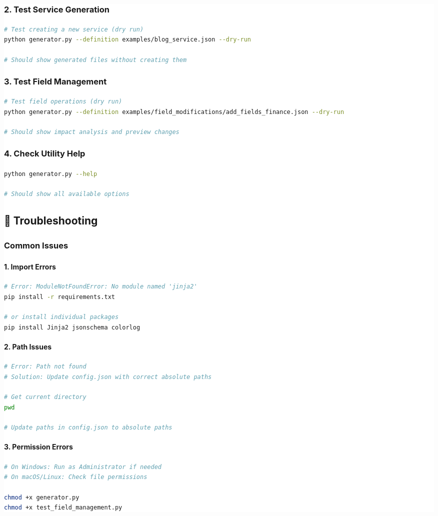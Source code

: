 ### **2. Test Service Generation**
```bash
# Test creating a new service (dry run)
python generator.py --definition examples/blog_service.json --dry-run

# Should show generated files without creating them
```

### **3. Test Field Management**
```bash
# Test field operations (dry run)
python generator.py --definition examples/field_modifications/add_fields_finance.json --dry-run

# Should show impact analysis and preview changes
```

### **4. Check Utility Help**
```bash
python generator.py --help

# Should show all available options
```

## 🔧 Troubleshooting

### **Common Issues**

#### **1. Import Errors**
```bash
# Error: ModuleNotFoundError: No module named 'jinja2'
pip install -r requirements.txt

# or install individual packages
pip install Jinja2 jsonschema colorlog
```

#### **2. Path Issues**
```bash
# Error: Path not found
# Solution: Update config.json with correct absolute paths

# Get current directory
pwd

# Update paths in config.json to absolute paths
```

#### **3. Permission Errors**
```bash
# On Windows: Run as Administrator if needed
# On macOS/Linux: Check file permissions

chmod +x generator.py
chmod +x test_field_management.py
```
